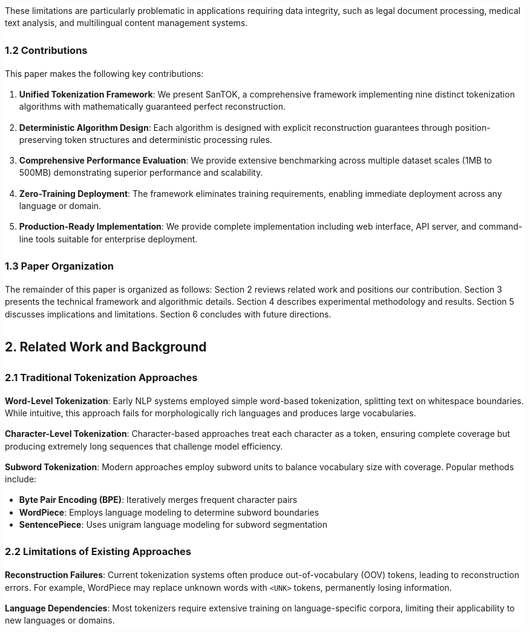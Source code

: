 These limitations are particularly problematic in applications requiring data integrity, such as legal document processing, medical text analysis, and multilingual content management systems.

### 1.2 Contributions

This paper makes the following key contributions:

1. **Unified Tokenization Framework**: We present SanTOK, a comprehensive framework implementing nine distinct tokenization algorithms with mathematically guaranteed perfect reconstruction.

2. **Deterministic Algorithm Design**: Each algorithm is designed with explicit reconstruction guarantees through position-preserving token structures and deterministic processing rules.

3. **Comprehensive Performance Evaluation**: We provide extensive benchmarking across multiple dataset scales (1MB to 500MB) demonstrating superior performance and scalability.

4. **Zero-Training Deployment**: The framework eliminates training requirements, enabling immediate deployment across any language or domain.

5. **Production-Ready Implementation**: We provide complete implementation including web interface, API server, and command-line tools suitable for enterprise deployment.

### 1.3 Paper Organization

The remainder of this paper is organized as follows: Section 2 reviews related work and positions our contribution. Section 3 presents the technical framework and algorithmic details. Section 4 describes experimental methodology and results. Section 5 discusses implications and limitations. Section 6 concludes with future directions.

## 2. Related Work and Background

### 2.1 Traditional Tokenization Approaches

**Word-Level Tokenization**: Early NLP systems employed simple word-based tokenization, splitting text on whitespace boundaries. While intuitive, this approach fails for morphologically rich languages and produces large vocabularies.

**Character-Level Tokenization**: Character-based approaches treat each character as a token, ensuring complete coverage but producing extremely long sequences that challenge model efficiency.

**Subword Tokenization**: Modern approaches employ subword units to balance vocabulary size with coverage. Popular methods include:

- **Byte Pair Encoding (BPE)**: Iteratively merges frequent character pairs
- **WordPiece**: Employs language modeling to determine subword boundaries
- **SentencePiece**: Uses unigram language modeling for subword segmentation

### 2.2 Limitations of Existing Approaches

**Reconstruction Failures**: Current tokenization systems often produce out-of-vocabulary (OOV) tokens, leading to reconstruction errors. For example, WordPiece may replace unknown words with `<UNK>` tokens, permanently losing information.

**Language Dependencies**: Most tokenizers require extensive training on language-specific corpora, limiting their applicability to new languages or domains.
